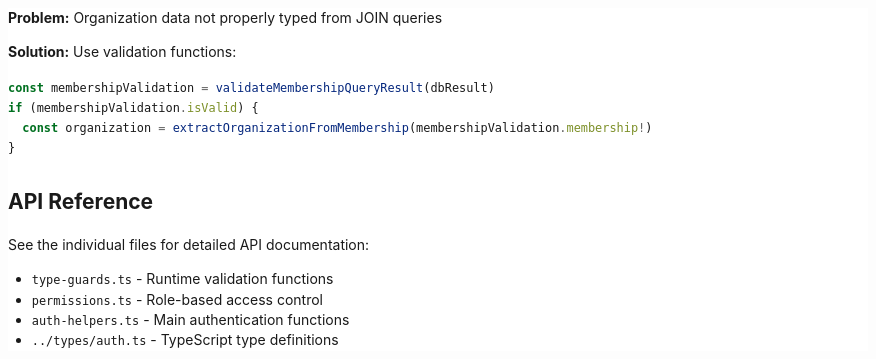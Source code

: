 **Problem:** Organization data not properly typed from JOIN queries

**Solution:** Use validation functions:
```typescript
const membershipValidation = validateMembershipQueryResult(dbResult)
if (membershipValidation.isValid) {
  const organization = extractOrganizationFromMembership(membershipValidation.membership!)
}
```

## API Reference

See the individual files for detailed API documentation:
- `type-guards.ts` - Runtime validation functions
- `permissions.ts` - Role-based access control
- `auth-helpers.ts` - Main authentication functions
- `../types/auth.ts` - TypeScript type definitions